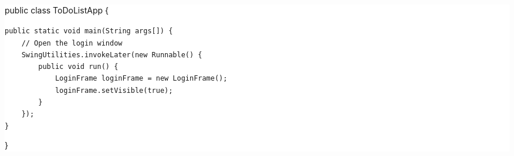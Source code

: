 public class ToDoListApp {

    public static void main(String args[]) {
        // Open the login window
        SwingUtilities.invokeLater(new Runnable() {
            public void run() {
                LoginFrame loginFrame = new LoginFrame();
                loginFrame.setVisible(true);
            }
        });
    }
}

